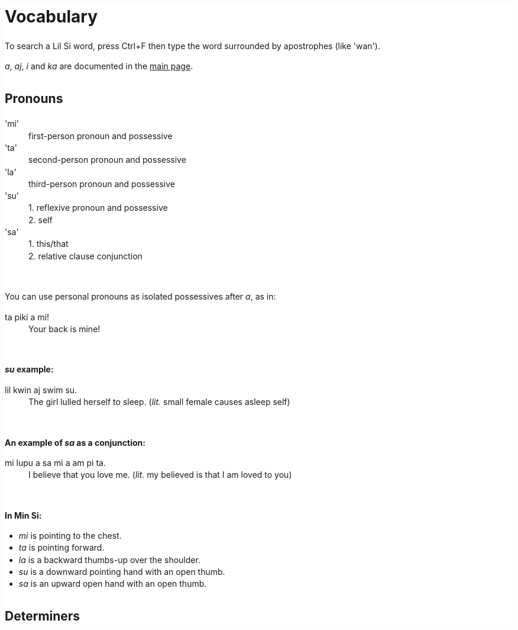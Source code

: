 # Vocabulary

To search a Lil Si word, press Ctrl+F then type the word surrounded by apostrophes (like 'wan').

*a*, *aj*, *i* and *ka* are documented in the [main page](./README.md).

## Pronouns

<dl>
	<dt>'mi'<dd>first-person pronoun and possessive
	<dt>'ta'<dd>second-person pronoun and possessive
	<dt>'la'<dd>third-person pronoun and possessive
	<dt>'su'
	<dd>1. reflexive pronoun and possessive
	<dd>2. self
	<dt>'sa'
	<dd>1. this/that
	<dd>2. relative clause conjunction
</dl>
<br>

You can use personal pronouns as isolated possessives after *a*, as in:

<dl>
	<dt>ta piki a mi!
	<dd>Your back is mine!
</dl>
<br>

***su* example:**

<dl>
	<dt>lil kwin aj swim su.
	<dd>The girl lulled herself to sleep. (<i>lit.</i> small female causes asleep self)
</dl>
<br>

**An example of *sa* as a conjunction:**

<dl>
	<dt>mi lupu a sa mi a am pi ta.
	<dd>I believe that you love me. (<i>lit.</i> my believed is that I am loved to you)
</dl>
<br>

**In Min Si:**

- *mi* is pointing to the chest.
- *ta* is pointing forward.
- *la* is a backward thumbs-up over the shoulder.
- *su* is a downward pointing hand with an open thumb.
- *sa* is an upward open hand with an open thumb.

## Determiners
